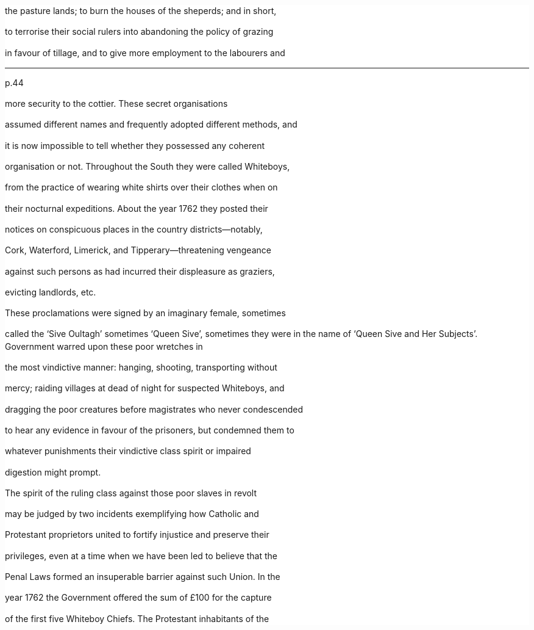 the pasture lands; to burn the houses of the sheperds; and in short,

to terrorise their social rulers into abandoning the policy of grazing

in favour of tillage, and to give more employment to the labourers and


---

p.44




more security to the cottier. These secret organisations

assumed different names and frequently adopted different methods, and

it is now impossible to tell whether they possessed any coherent

organisation or not. Throughout the South they were called Whiteboys,

from the practice of wearing white shirts over their clothes when on

their nocturnal expeditions. About the year 1762 they posted their

notices on conspicuous places in the country districts—notably,

Cork, Waterford, Limerick, and Tipperary—threatening vengeance

against such persons as had incurred their displeasure as graziers,

evicting landlords, etc.


These proclamations were signed by an imaginary female, sometimes

called the ‘Sive Oultagh’ sometimes ‘Queen Sive’, sometimes they were in the name of ‘Queen Sive and Her Subjects’. Government warred upon these poor wretches in

the most vindictive manner: hanging, shooting, transporting without

mercy; raiding villages at dead of night for suspected Whiteboys, and

dragging the poor creatures before magistrates who never condescended

to hear any evidence in favour of the prisoners, but condemned them to

whatever punishments their vindictive class spirit or impaired

digestion might prompt.


The spirit of the ruling class against those poor slaves in revolt

may be judged by two incidents exemplifying how Catholic and

Protestant proprietors united to fortify injustice and preserve their

privileges, even at a time when we have been led to believe that the

Penal Laws formed an insuperable barrier against such Union. In the

year 1762 the Government offered the sum of £100 for the capture

of the first five Whiteboy Chiefs. The Protestant inhabitants of the
